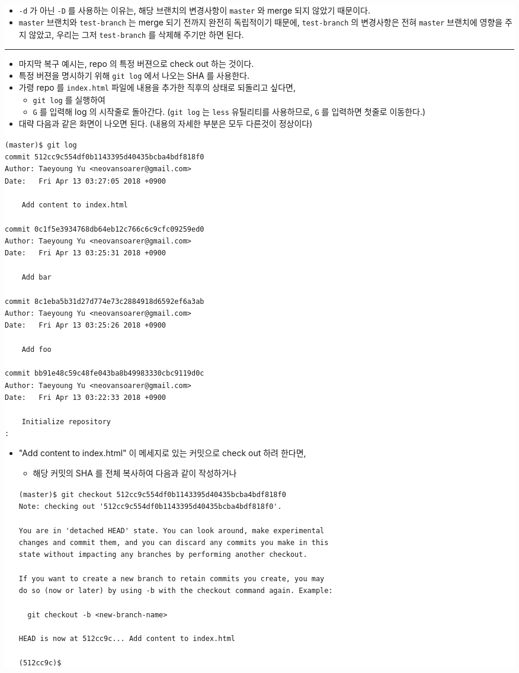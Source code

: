 * `-d` 가 아닌 `-D` 를 사용하는 이유는, 해당 브랜치의 변경사항이 `master` 와 merge 되지 않았기 때문이다.
* `master` 브랜치와 `test-branch` 는 merge 되기 전까지 완전히 독립적이기 때문에, `test-branch` 의 변경사항은 전혀 `master` 브랜치에 영향을 주지 않았고, 우리는 그저 `test-branch` 를 삭제해 주기만 하면 된다. 

---

* 마지막 복구 예시는, repo 의 특정 버젼으로 check out 하는 것이다.
* 특정 버젼을 명시하기 위해 `git log` 에서 나오는 SHA 를 사용한다.
* 가령 repo 를 `index.html` 파일에 내용을 추가한 직후의 상태로 되돌리고 싶다면,
  * `git log` 를 실행하여 
  * `G` 를 입력해 log 의 시작줄로 돌아간다. (`git log` 는 `less` 유틸리티를 사용하므로, `G` 를 입력하면 첫줄로 이동한다.)
* 대략 다음과 같은 화면이 나오면 된다. (내용의 자세한 부분은 모두 다른것이 정상이다)

```
(master)$ git log
commit 512cc9c554df0b1143395d40435bcba4bdf818f0
Author: Taeyoung Yu <neovansoarer@gmail.com>
Date:   Fri Apr 13 03:27:05 2018 +0900

    Add content to index.html

commit 0c1f5e3934768db64eb12c766c6c9cfc09259ed0
Author: Taeyoung Yu <neovansoarer@gmail.com>
Date:   Fri Apr 13 03:25:31 2018 +0900

    Add bar

commit 8c1eba5b31d27d774e73c2884918d6592ef6a3ab
Author: Taeyoung Yu <neovansoarer@gmail.com>
Date:   Fri Apr 13 03:25:26 2018 +0900

    Add foo

commit bb91e48c59c48fe043ba8b49983330cbc9119d0c
Author: Taeyoung Yu <neovansoarer@gmail.com>
Date:   Fri Apr 13 03:22:33 2018 +0900

    Initialize repository
:
```

* "Add content to index.html" 이 메세지로 있는 커밋으로 check out 하려 한다면, 

  * 해당 커밋의 SHA 를 전체 복사하여 다음과 같이 작성하거나

  ```shell
  (master)$ git checkout 512cc9c554df0b1143395d40435bcba4bdf818f0
  Note: checking out '512cc9c554df0b1143395d40435bcba4bdf818f0'.

  You are in 'detached HEAD' state. You can look around, make experimental
  changes and commit them, and you can discard any commits you make in this
  state without impacting any branches by performing another checkout.

  If you want to create a new branch to retain commits you create, you may
  do so (now or later) by using -b with the checkout command again. Example:

    git checkout -b <new-branch-name>

  HEAD is now at 512cc9c... Add content to index.html

  (512cc9c)$ 
  ```
